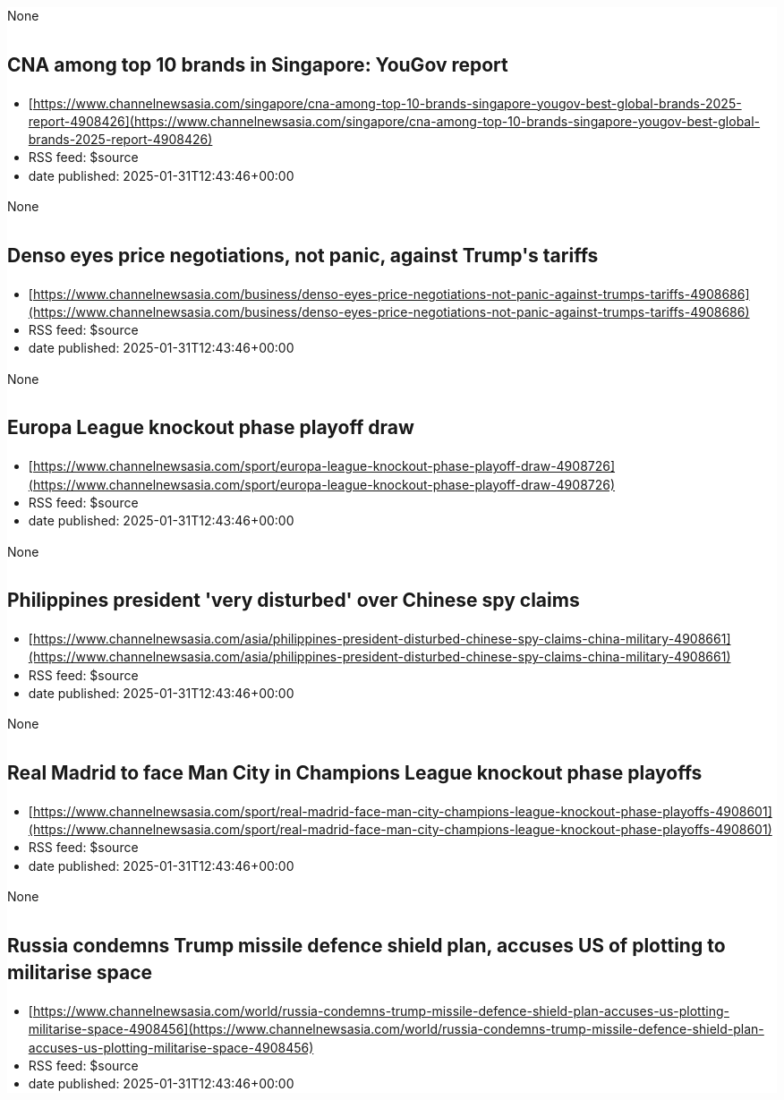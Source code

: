 None

## CNA among top 10 brands in Singapore: YouGov report
 - [https://www.channelnewsasia.com/singapore/cna-among-top-10-brands-singapore-yougov-best-global-brands-2025-report-4908426](https://www.channelnewsasia.com/singapore/cna-among-top-10-brands-singapore-yougov-best-global-brands-2025-report-4908426)
 - RSS feed: $source
 - date published: 2025-01-31T12:43:46+00:00

None

## Denso eyes price negotiations, not panic, against Trump's tariffs
 - [https://www.channelnewsasia.com/business/denso-eyes-price-negotiations-not-panic-against-trumps-tariffs-4908686](https://www.channelnewsasia.com/business/denso-eyes-price-negotiations-not-panic-against-trumps-tariffs-4908686)
 - RSS feed: $source
 - date published: 2025-01-31T12:43:46+00:00

None

## Europa League knockout phase playoff draw
 - [https://www.channelnewsasia.com/sport/europa-league-knockout-phase-playoff-draw-4908726](https://www.channelnewsasia.com/sport/europa-league-knockout-phase-playoff-draw-4908726)
 - RSS feed: $source
 - date published: 2025-01-31T12:43:46+00:00

None

## Philippines president 'very disturbed' over Chinese spy claims
 - [https://www.channelnewsasia.com/asia/philippines-president-disturbed-chinese-spy-claims-china-military-4908661](https://www.channelnewsasia.com/asia/philippines-president-disturbed-chinese-spy-claims-china-military-4908661)
 - RSS feed: $source
 - date published: 2025-01-31T12:43:46+00:00

None

## Real Madrid to face Man City in Champions League knockout phase playoffs
 - [https://www.channelnewsasia.com/sport/real-madrid-face-man-city-champions-league-knockout-phase-playoffs-4908601](https://www.channelnewsasia.com/sport/real-madrid-face-man-city-champions-league-knockout-phase-playoffs-4908601)
 - RSS feed: $source
 - date published: 2025-01-31T12:43:46+00:00

None

## Russia condemns Trump missile defence shield plan, accuses US of plotting to militarise space
 - [https://www.channelnewsasia.com/world/russia-condemns-trump-missile-defence-shield-plan-accuses-us-plotting-militarise-space-4908456](https://www.channelnewsasia.com/world/russia-condemns-trump-missile-defence-shield-plan-accuses-us-plotting-militarise-space-4908456)
 - RSS feed: $source
 - date published: 2025-01-31T12:43:46+00:00
